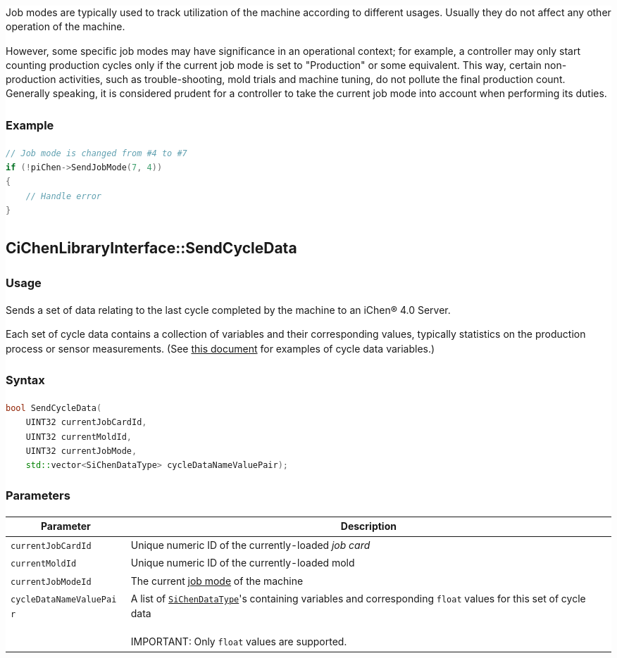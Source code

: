 Job modes are typically used to track utilization of the machine according to
different usages. Usually they do not affect any other operation of the machine.

However, some specific job modes may have significance in an operational context;
for example, a controller may only start counting production cycles only if
the current job mode is set to "Production" or some equivalent. This way, certain
non-production activities, such as trouble-shooting, mold trials and machine tuning,
do not pollute the final production count. Generally speaking, it is considered
prudent for a controller to take the current job mode into account when performing
its duties.

### Example

~~~~~~~~~~~~~cpp
// Job mode is changed from #4 to #7
if (!piChen->SendJobMode(7, 4))
{
	// Handle error
}
~~~~~~~~~~~~~


CiChenLibraryInterface::SendCycleData
-------------------------------------

### Usage

Sends a set of data relating to the last cycle completed by the machine to an
iChen® 4.0 Server.

Each set of cycle data contains a collection of variables and their corresponding
values, typically statistics on the production process or sensor measurements.
(See [this document](https://github.com/chenhsong/OpenProtocol/blob/master/doc/cycledata.md) for examples of cycle data variables.)

### Syntax

~~~~~~~~~~~~~cpp
bool SendCycleData(
	UINT32 currentJobCardId,
	UINT32 currentMoldId,
	UINT32 currentJobMode,
	std::vector<SiChenDataType> cycleDataNameValuePair);
~~~~~~~~~~~~~

### Parameters

|Parameter                 |Description                     |
|--------------------------|--------------------------------|
|`currentJobCardId`        |Unique numeric ID of the currently-loaded *job card*|
|`currentMoldId`           |Unique numeric ID of the currently-loaded mold|
|`currentJobModeId`        |The current [job mode](#job-modes) of the machine|
|`cycleDataNameValuePair`  |A list of [`SiChenDataType`](#sichendatatype)'s containing variables and corresponding `float` values for this set of cycle data<br/><br/>IMPORTANT: Only `float` values are supported.|
